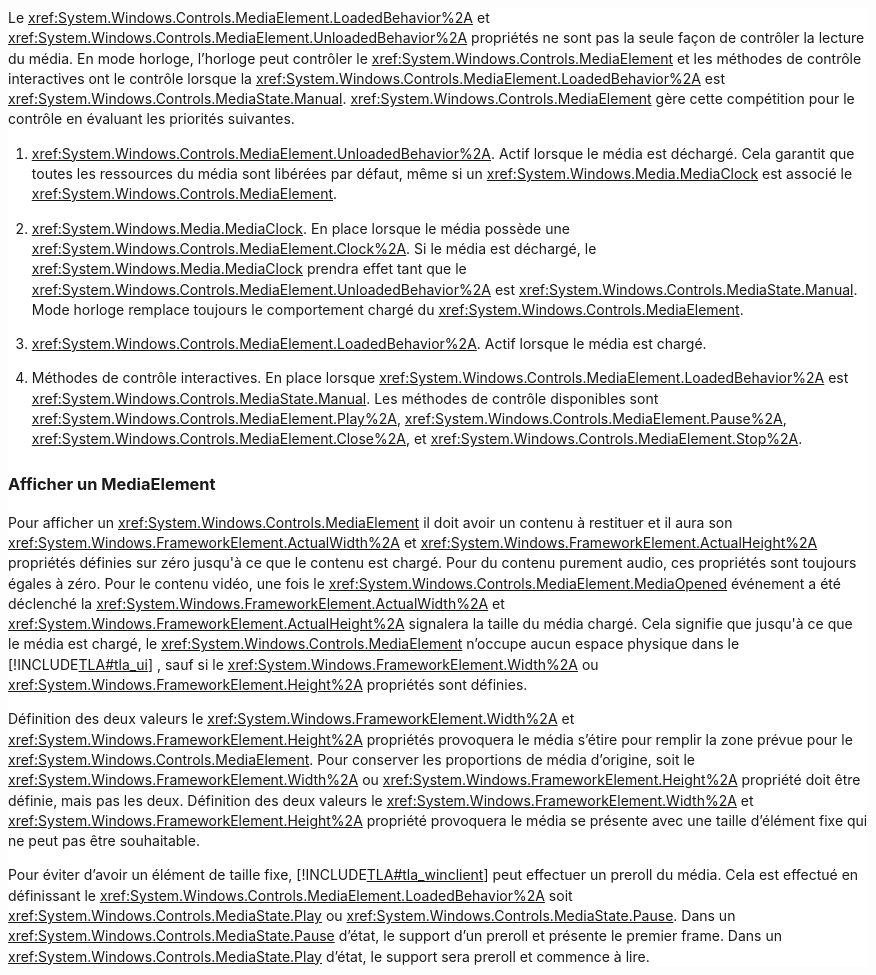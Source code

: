  Le <xref:System.Windows.Controls.MediaElement.LoadedBehavior%2A> et <xref:System.Windows.Controls.MediaElement.UnloadedBehavior%2A> propriétés ne sont pas la seule façon de contrôler la lecture du média. En mode horloge, l’horloge peut contrôler le <xref:System.Windows.Controls.MediaElement> et les méthodes de contrôle interactives ont le contrôle lorsque la <xref:System.Windows.Controls.MediaElement.LoadedBehavior%2A> est <xref:System.Windows.Controls.MediaState.Manual>. <xref:System.Windows.Controls.MediaElement> gère cette compétition pour le contrôle en évaluant les priorités suivantes.  
  
1. <xref:System.Windows.Controls.MediaElement.UnloadedBehavior%2A>. Actif lorsque le média est déchargé. Cela garantit que toutes les ressources du média sont libérées par défaut, même si un <xref:System.Windows.Media.MediaClock> est associé le <xref:System.Windows.Controls.MediaElement>.  
  
2. <xref:System.Windows.Media.MediaClock>. En place lorsque le média possède une <xref:System.Windows.Controls.MediaElement.Clock%2A>. Si le média est déchargé, le <xref:System.Windows.Media.MediaClock> prendra effet tant que le <xref:System.Windows.Controls.MediaElement.UnloadedBehavior%2A> est <xref:System.Windows.Controls.MediaState.Manual>. Mode horloge remplace toujours le comportement chargé du <xref:System.Windows.Controls.MediaElement>.  
  
3. <xref:System.Windows.Controls.MediaElement.LoadedBehavior%2A>. Actif lorsque le média est chargé.  
  
4. Méthodes de contrôle interactives. En place lorsque <xref:System.Windows.Controls.MediaElement.LoadedBehavior%2A> est <xref:System.Windows.Controls.MediaState.Manual>. Les méthodes de contrôle disponibles sont <xref:System.Windows.Controls.MediaElement.Play%2A>, <xref:System.Windows.Controls.MediaElement.Pause%2A>, <xref:System.Windows.Controls.MediaElement.Close%2A>, et <xref:System.Windows.Controls.MediaElement.Stop%2A>.  
  
### <a name="displaying-a-mediaelement"></a>Afficher un MediaElement  
 Pour afficher un <xref:System.Windows.Controls.MediaElement> il doit avoir un contenu à restituer et il aura son <xref:System.Windows.FrameworkElement.ActualWidth%2A> et <xref:System.Windows.FrameworkElement.ActualHeight%2A> propriétés définies sur zéro jusqu'à ce que le contenu est chargé. Pour du contenu purement audio, ces propriétés sont toujours égales à zéro. Pour le contenu vidéo, une fois le <xref:System.Windows.Controls.MediaElement.MediaOpened> événement a été déclenché la <xref:System.Windows.FrameworkElement.ActualWidth%2A> et <xref:System.Windows.FrameworkElement.ActualHeight%2A> signalera la taille du média chargé. Cela signifie que jusqu'à ce que le média est chargé, le <xref:System.Windows.Controls.MediaElement> n’occupe aucun espace physique dans le [!INCLUDE[TLA#tla_ui](../../../../includes/tlasharptla-ui-md.md)] , sauf si le <xref:System.Windows.FrameworkElement.Width%2A> ou <xref:System.Windows.FrameworkElement.Height%2A> propriétés sont définies.  
  
 Définition des deux valeurs le <xref:System.Windows.FrameworkElement.Width%2A> et <xref:System.Windows.FrameworkElement.Height%2A> propriétés provoquera le média s’étire pour remplir la zone prévue pour le <xref:System.Windows.Controls.MediaElement>. Pour conserver les proportions de média d’origine, soit le <xref:System.Windows.FrameworkElement.Width%2A> ou <xref:System.Windows.FrameworkElement.Height%2A> propriété doit être définie, mais pas les deux. Définition des deux valeurs le <xref:System.Windows.FrameworkElement.Width%2A> et <xref:System.Windows.FrameworkElement.Height%2A> propriété provoquera le média se présente avec une taille d’élément fixe qui ne peut pas être souhaitable.  
  
 Pour éviter d’avoir un élément de taille fixe, [!INCLUDE[TLA#tla_winclient](../../../../includes/tlasharptla-winclient-md.md)] peut effectuer un preroll du média. Cela est effectué en définissant le <xref:System.Windows.Controls.MediaElement.LoadedBehavior%2A> soit <xref:System.Windows.Controls.MediaState.Play> ou <xref:System.Windows.Controls.MediaState.Pause>. Dans un <xref:System.Windows.Controls.MediaState.Pause> d’état, le support d’un preroll et présente le premier frame. Dans un <xref:System.Windows.Controls.MediaState.Play> d’état, le support sera preroll et commence à lire.  
  